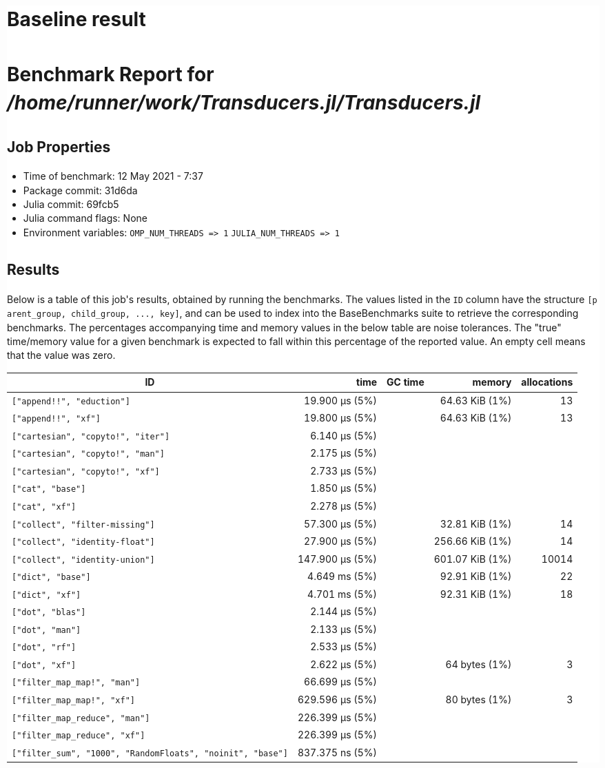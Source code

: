 # Baseline result
# Benchmark Report for */home/runner/work/Transducers.jl/Transducers.jl*

## Job Properties
* Time of benchmark: 12 May 2021 - 7:37
* Package commit: 31d6da
* Julia commit: 69fcb5
* Julia command flags: None
* Environment variables: `OMP_NUM_THREADS => 1` `JULIA_NUM_THREADS => 1`

## Results
Below is a table of this job's results, obtained by running the benchmarks.
The values listed in the `ID` column have the structure `[parent_group, child_group, ..., key]`, and can be used to
index into the BaseBenchmarks suite to retrieve the corresponding benchmarks.
The percentages accompanying time and memory values in the below table are noise tolerances. The "true"
time/memory value for a given benchmark is expected to fall within this percentage of the reported value.
An empty cell means that the value was zero.

| ID                                                             | time            | GC time | memory          | allocations |
|----------------------------------------------------------------|----------------:|--------:|----------------:|------------:|
| `["append!!", "eduction"]`                                     |  19.900 μs (5%) |         |  64.63 KiB (1%) |          13 |
| `["append!!", "xf"]`                                           |  19.800 μs (5%) |         |  64.63 KiB (1%) |          13 |
| `["cartesian", "copyto!", "iter"]`                             |   6.140 μs (5%) |         |                 |             |
| `["cartesian", "copyto!", "man"]`                              |   2.175 μs (5%) |         |                 |             |
| `["cartesian", "copyto!", "xf"]`                               |   2.733 μs (5%) |         |                 |             |
| `["cat", "base"]`                                              |   1.850 μs (5%) |         |                 |             |
| `["cat", "xf"]`                                                |   2.278 μs (5%) |         |                 |             |
| `["collect", "filter-missing"]`                                |  57.300 μs (5%) |         |  32.81 KiB (1%) |          14 |
| `["collect", "identity-float"]`                                |  27.900 μs (5%) |         | 256.66 KiB (1%) |          14 |
| `["collect", "identity-union"]`                                | 147.900 μs (5%) |         | 601.07 KiB (1%) |       10014 |
| `["dict", "base"]`                                             |   4.649 ms (5%) |         |  92.91 KiB (1%) |          22 |
| `["dict", "xf"]`                                               |   4.701 ms (5%) |         |  92.31 KiB (1%) |          18 |
| `["dot", "blas"]`                                              |   2.144 μs (5%) |         |                 |             |
| `["dot", "man"]`                                               |   2.133 μs (5%) |         |                 |             |
| `["dot", "rf"]`                                                |   2.533 μs (5%) |         |                 |             |
| `["dot", "xf"]`                                                |   2.622 μs (5%) |         |   64 bytes (1%) |           3 |
| `["filter_map_map!", "man"]`                                   |  66.699 μs (5%) |         |                 |             |
| `["filter_map_map!", "xf"]`                                    | 629.596 μs (5%) |         |   80 bytes (1%) |           3 |
| `["filter_map_reduce", "man"]`                                 | 226.399 μs (5%) |         |                 |             |
| `["filter_map_reduce", "xf"]`                                  | 226.399 μs (5%) |         |                 |             |
| `["filter_sum", "1000", "RandomFloats", "noinit", "base"]`     | 837.375 ns (5%) |         |                 |             |